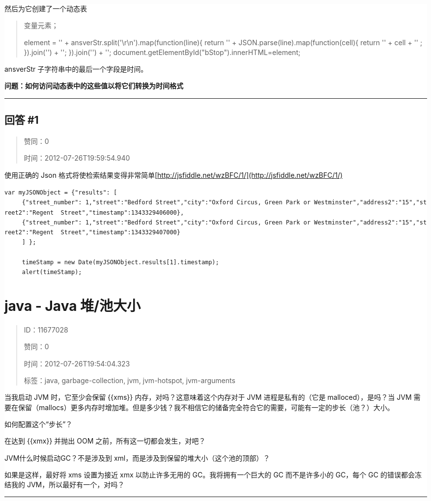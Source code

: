 然后为它创建了一个动态表

> 变量元素；
> 
> element = '' + ansverStr.split('\r\n').map(function(line){ return '' + JSON.parse(line).map(function(cell){ return '' + cell + '' ; }).join('') + ''; }).join('') + ''; document.getElementById("bStop").innerHTML=element;

ansverStr 子字符串中的最后一个字段是时间。

**问题：如何访问动态表中的这些值以将它们转换为时间格式**

* * *

## 回答 #1

> 赞同：0
> 
> 时间：2012-07-26T19:59:54.940

使用正确的 Json 格式将使检索结果变得非常简单[http://jsfiddle.net/wzBFC/1/](http://jsfiddle.net/wzBFC/1/)

```
var myJSONObject = {"results": [
     {"street_number": 1,"street":"Bedford Street","city":"Oxford Circus, Green Park or Westminster","address2":"15","street2":"Regent  Street","timestamp":1343329406000},
     {"street_number": 1,"street":"Bedford Street","city":"Oxford Circus, Green Park or Westminster","address2":"15","street2":"Regent  Street","timestamp":1343329407000}
     ] };    

     timeStamp = new Date(myJSONObject.results[1].timestamp);    
     alert(timeStamp); 
```

# java - Java 堆/池大小

> ID：11677028
> 
> 赞同：0
> 
> 时间：2012-07-26T19:54:04.323
> 
> 标签：java, garbage-collection, jvm, jvm-hotspot, jvm-arguments

当我启动 JVM 时，它至少会保留 {{xms}} 内存，对吗？这意味着这个内存对于 JVM 进程是私有的（它是 malloced），是吗？当 JVM 需要在保留（mallocs）更多内存时增加堆。但是多少钱？我不相信它的储备完全符合它的需要，可能有一定的步长（池？）大小。

如何配置这个“步长”？

在达到 {{xmx}} 并抛出 OOM 之前，所有这一切都会发生，对吧？

JVM什么时候启动GC？不是涉及到 xml，而是涉及到保留的堆大小（这个池的顶部）？

如果是这样，最好将 xms 设置为接近 xmx 以防止许多无用的 GC。我将拥有一个巨大的 GC 而不是许多小的 GC，每个 GC 的错误都会冻结我的 JVM，所以最好有一个，对吗？

* * *
